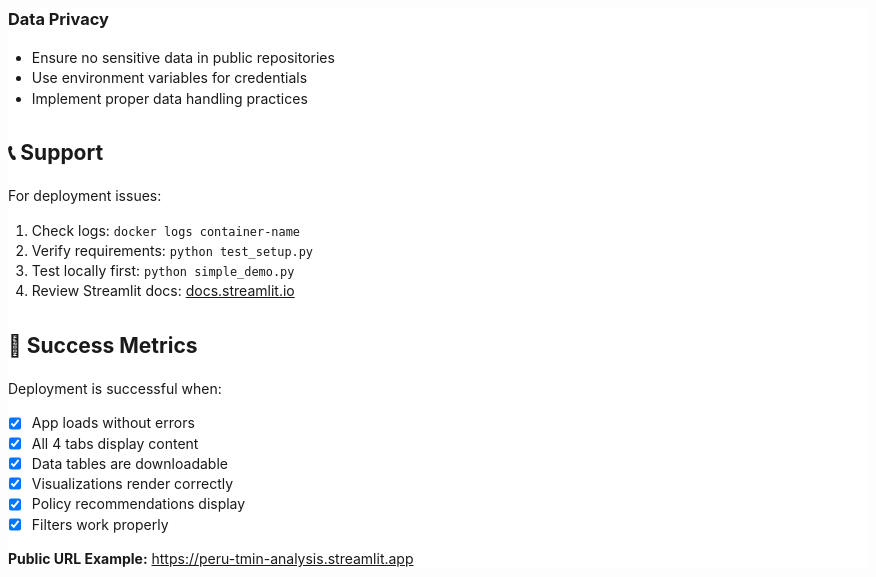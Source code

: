 ### Data Privacy
- Ensure no sensitive data in public repositories
- Use environment variables for credentials
- Implement proper data handling practices

## 📞 Support

For deployment issues:
1. Check logs: `docker logs container-name`
2. Verify requirements: `python test_setup.py`
3. Test locally first: `python simple_demo.py`
4. Review Streamlit docs: [docs.streamlit.io](https://docs.streamlit.io)

## 🎉 Success Metrics

Deployment is successful when:
- [x] App loads without errors
- [x] All 4 tabs display content
- [x] Data tables are downloadable
- [x] Visualizations render correctly
- [x] Policy recommendations display
- [x] Filters work properly

**Public URL Example:** https://peru-tmin-analysis.streamlit.app